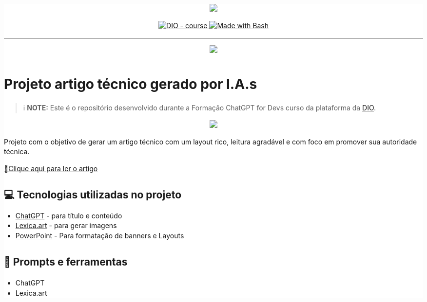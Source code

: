 <p align="center">
    <img width="100" src=".github/assets/banner.png">
</p>


<p align="center">
  <a href="https://dio.me/"><img src="https://img.shields.io/badge/DIO-Course-28DA77?logo=youtube" alt="DIO - course">
  </a>
  <a href="https://www.gnu.org/software/bash/" title="Go to Bash homepage"><img src="https://img.shields.io/badge/Prompt-Project-blue?logo=gnu-bash&amp;logoColor=white" alt="Made with Bash">
  </a>
</p>

-------

<p align="center">
  <img 
    src=".github/assets/preview.png"
    width="400"  
  />
</p>

# Projeto artigo técnico gerado por I.A.s


 > ℹ️ **NOTE:** Este é o repositório desenvolvido durante a Formação ChatGPT for Devs curso da plataforma da [DIO](https://dio.me).

<p align="center">
  <a href="https://www.youtube.com/watch?v=ktfS6qIy7XM" title="Preview do Conteúdo">
  <img src=".github/assets/video-preview.png" width="80%">
  </a>
<p>

Projeto com o objetivo de gerar um artigo técnico com um layout rico, leitura agradável e com foco em promover sua autoridade técnica.

<a href="https://web.dio.me/articles/alem-do-basico-explorando-recursos-avancados-com-enums-em-java?back=%2Farticles&page=1&order=oldest" title="Enum Java"> 📕Clique aqui para ler o artigo</a>

## 💻 Tecnologias utilizadas no projeto

- [ChatGPT](https://chat.openai.com/) - para título e conteúdo
- [Lexica.art](https://lexica.art/) - para gerar imagens
- [PowerPoint](https://www.microsoft.com/en/microsoft-365/powerpoint) - Para formatação de banners e Layouts

## 📄 Prompts e ferramentas

- ChatGPT
- Lexica.art
